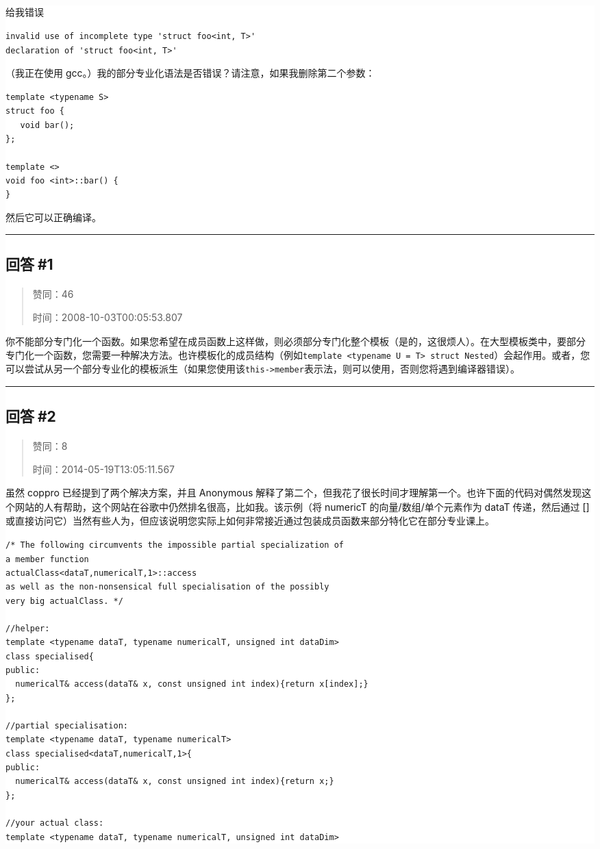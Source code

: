 给我错误

```
invalid use of incomplete type 'struct foo<int, T>'
declaration of 'struct foo<int, T>' 
```

（我正在使用 gcc。）我的部分专业化语法是否错误？请注意，如果我删除第二个参数：

```
template <typename S>
struct foo {
   void bar();
};

template <>
void foo <int>::bar() {
} 
```

然后它可以正确编译。

* * *

## 回答 #1

> 赞同：46
> 
> 时间：2008-10-03T00:05:53.807

你不能部分专门化一个函数。如果您希望在成员函数上这样做，则必须部分专门化整个模板（是的，这很烦人）。在大型模板类中，要部分专门化一个函数，您需要一种解决方法。也许模板化的成员结构（例如`template <typename U = T> struct Nested`）会起作用。或者，您可以尝试从另一个部分专业化的模板派生（如果您使用该`this->member`表示法，则可以使用，否则您将遇到编译器错误）。

* * *

## 回答 #2

> 赞同：8
> 
> 时间：2014-05-19T13:05:11.567

虽然 coppro 已经提到了两个解决方案，并且 Anonymous 解释了第二个，但我花了很长时间才理解第一个。也许下面的代码对偶然发现这个网站的人有帮助，这个网站在谷歌中仍然排名很高，比如我。该示例（将 numericT 的向量/数组/单个元素作为 dataT 传递，然后通过 [] 或直接访问它）当然有些人为，但应该说明您实际上如何非常接近通过包装成员函数来部分特化它在部分专业课上。

```
/* The following circumvents the impossible partial specialization of 
a member function 
actualClass<dataT,numericalT,1>::access
as well as the non-nonsensical full specialisation of the possibly
very big actualClass. */

//helper:
template <typename dataT, typename numericalT, unsigned int dataDim>
class specialised{
public:
  numericalT& access(dataT& x, const unsigned int index){return x[index];}
};

//partial specialisation:
template <typename dataT, typename numericalT>
class specialised<dataT,numericalT,1>{
public:
  numericalT& access(dataT& x, const unsigned int index){return x;}
};

//your actual class:
template <typename dataT, typename numericalT, unsigned int dataDim>
```